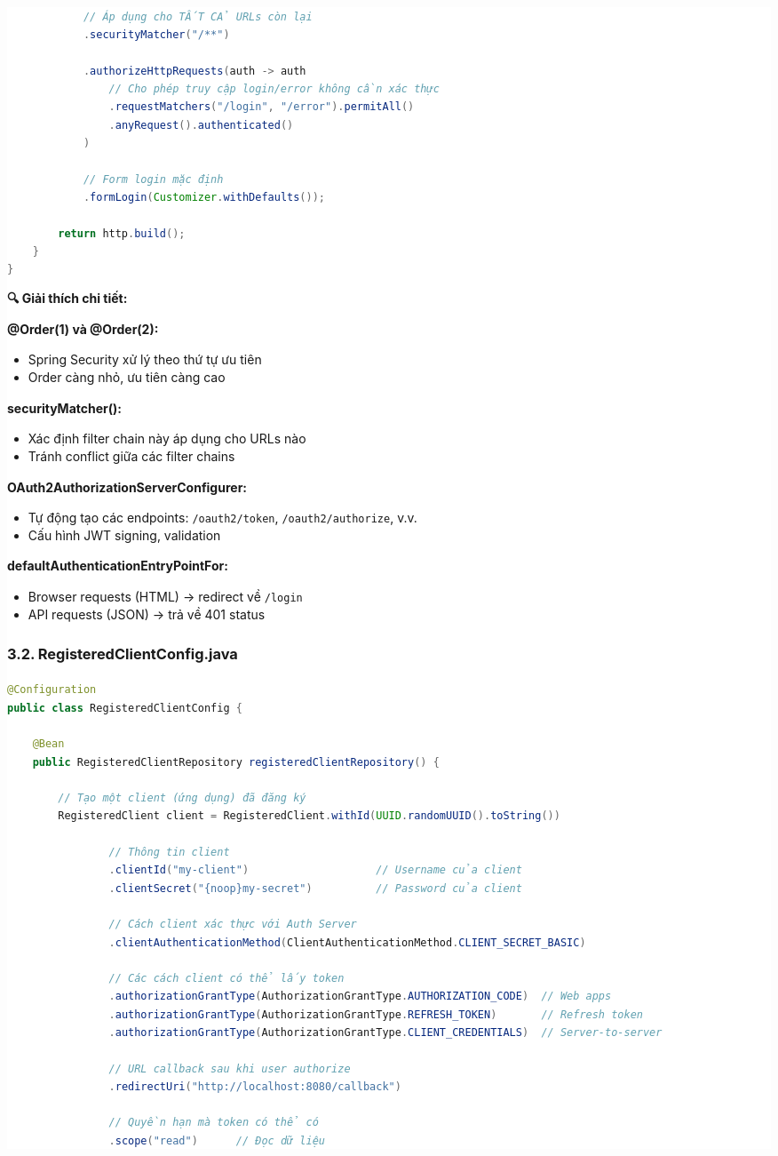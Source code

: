 ```java
            // Áp dụng cho TẤT CẢ URLs còn lại
            .securityMatcher("/**")
            
            .authorizeHttpRequests(auth -> auth
                // Cho phép truy cập login/error không cần xác thực
                .requestMatchers("/login", "/error").permitAll()
                .anyRequest().authenticated()
            )
            
            // Form login mặc định
            .formLogin(Customizer.withDefaults());
        
        return http.build();
    }
}
```

**🔍 Giải thích chi tiết:**

**@Order(1) và @Order(2):**
- Spring Security xử lý theo thứ tự ưu tiên
- Order càng nhỏ, ưu tiên càng cao

**securityMatcher():**
- Xác định filter chain này áp dụng cho URLs nào
- Tránh conflict giữa các filter chains

**OAuth2AuthorizationServerConfigurer:**
- Tự động tạo các endpoints: `/oauth2/token`, `/oauth2/authorize`, v.v.
- Cấu hình JWT signing, validation

**defaultAuthenticationEntryPointFor:**
- Browser requests (HTML) → redirect về `/login`
- API requests (JSON) → trả về 401 status

### 3.2. RegisteredClientConfig.java

```java
@Configuration
public class RegisteredClientConfig {

    @Bean
    public RegisteredClientRepository registeredClientRepository() {
        
        // Tạo một client (ứng dụng) đã đăng ký
        RegisteredClient client = RegisteredClient.withId(UUID.randomUUID().toString())
                
                // Thông tin client
                .clientId("my-client")                    // Username của client
                .clientSecret("{noop}my-secret")          // Password của client
                
                // Cách client xác thực với Auth Server
                .clientAuthenticationMethod(ClientAuthenticationMethod.CLIENT_SECRET_BASIC)
                
                // Các cách client có thể lấy token
                .authorizationGrantType(AuthorizationGrantType.AUTHORIZATION_CODE)  // Web apps
                .authorizationGrantType(AuthorizationGrantType.REFRESH_TOKEN)       // Refresh token
                .authorizationGrantType(AuthorizationGrantType.CLIENT_CREDENTIALS)  // Server-to-server
                
                // URL callback sau khi user authorize
                .redirectUri("http://localhost:8080/callback")
                
                // Quyền hạn mà token có thể có
                .scope("read")      // Đọc dữ liệu
```